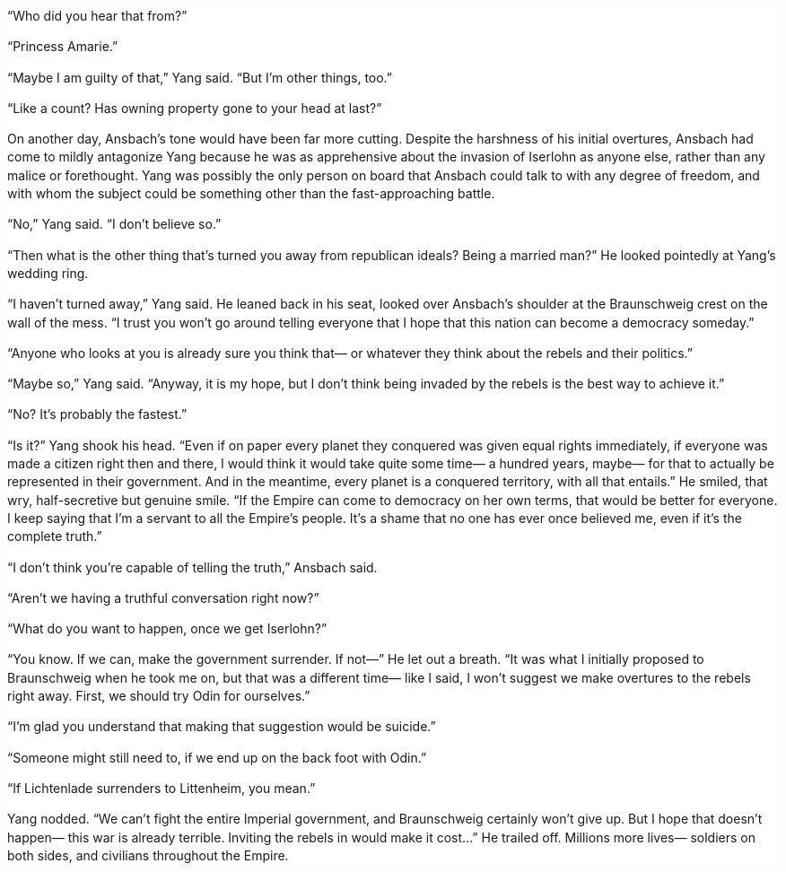 “Who did you hear that from?”

“Princess Amarie.”

“Maybe I am guilty of that,” Yang said. “But I’m other things, too.”

“Like a count? Has owning property gone to your head at last?”

On another day, Ansbach’s tone would have been far more cutting. Despite the harshness of his initial overtures, Ansbach had come to mildly antagonize Yang because he was as apprehensive about the invasion of Iserlohn as anyone else, rather than any malice or forethought. Yang was possibly the only person on board that Ansbach could talk to with any degree of freedom, and with whom the subject could be something other than the fast\-approaching battle.

“No,” Yang said. “I don’t believe so.”

“Then what is the other thing that’s turned you away from republican ideals? Being a married man?” He looked pointedly at Yang’s wedding ring.

“I haven’t turned away,” Yang said. He leaned back in his seat, looked over Ansbach’s shoulder at the Braunschweig crest on the wall of the mess. “I trust you won’t go around telling everyone that I hope that this nation can become a democracy someday.”

“Anyone who looks at you is already sure you think that— or whatever they think about the rebels and their politics.”

“Maybe so,” Yang said. “Anyway, it is my hope, but I don’t think being invaded by the rebels is the best way to achieve it.”

“No? It’s probably the fastest.”

“Is it?” Yang shook his head. “Even if on paper every planet they conquered was given equal rights immediately, if everyone was made a citizen right then and there, I would think it would take quite some time— a hundred years, maybe— for that to actually be represented in their government. And in the meantime, every planet is a conquered territory, with all that entails.” He smiled, that wry, half\-secretive but genuine smile. “If the Empire can come to democracy on her own terms, that would be better for everyone. I keep saying that I’m a servant to all the Empire’s people. It’s a shame that no one has ever once believed me, even if it’s the complete truth.”

“I don’t think you’re capable of telling the truth,” Ansbach said.

“Aren’t we having a truthful conversation right now?”

“What do you want to happen, once we get Iserlohn?”

“You know. If we can, make the government surrender. If not—” He let out a breath. “It was what I initially proposed to Braunschweig when he took me on, but that was a different time— like I said, I won’t suggest we make overtures to the rebels right away. First, we should try Odin for ourselves.”

“I’m glad you understand that making that suggestion would be suicide.”

“Someone might still need to, if we end up on the back foot with Odin.”

“If Lichtenlade surrenders to Littenheim, you mean.”

Yang nodded. “We can’t fight the entire Imperial government, and Braunschweig certainly won’t give up. But I hope that doesn’t happen— this war is already terrible. Inviting the rebels in would make it cost...” He trailed off. Millions more lives— soldiers on both sides, and civilians throughout the Empire.
